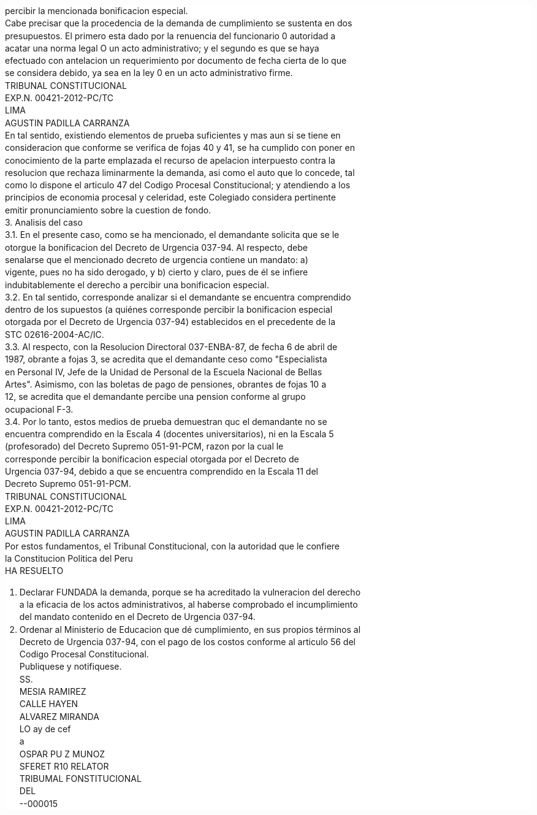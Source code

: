percibir la mencionada bonificacion especial.  
Cabe precisar que la procedencia de la demanda de cumplimiento se sustenta en dos  
presupuestos. El primero esta dado por la renuencia del funcionario 0 autoridad a  
acatar una norma legal O un acto administrativo; y el segundo es que se haya  
efectuado con antelacion un requerimiento por documento de fecha cierta de lo que  
se considera debido, ya sea en la ley 0 en un acto administrativo firme.  
TRIBUNAL CONSTITUCIONAL  
EXP.N. 00421-2012-PC/TC  
LIMA  
AGUSTIN PADILLA CARRANZA  
En tal sentido, existiendo elementos de prueba suficientes y mas aun si se tiene en  
consideracion que conforme se verifica de fojas 40 y 41, se ha cumplido con poner en  
conocimiento de la parte emplazada el recurso de apelacion interpuesto contra la  
resolucion que rechaza liminarmente la demanda, asi como el auto que lo concede, tal  
como lo dispone el articulo 47 del Codigo Procesal Constitucional; y atendiendo a los  
principios de economia procesal y celeridad, este Colegiado considera pertinente  
emitir pronunciamiento sobre la cuestion de fondo.  
3. Analisis del caso  
3.1. En el presente caso, como se ha mencionado, el demandante solicita que se le  
otorgue la bonificacion del Decreto de Urgencia 037-94. Al respecto, debe  
senalarse que el mencionado decreto de urgencia contiene un mandato: a)  
vigente, pues no ha sido derogado, y b) cierto y claro, pues de él se infiere  
indubitablemente el derecho a percibir una bonificacion especial.  
3.2. En tal sentido, corresponde analizar si el demandante se encuentra comprendido  
dentro de los supuestos (a quiénes corresponde percibir la bonificacion especial  
otorgada por el Decreto de Urgencia 037-94) establecidos en el precedente de la  
STC 02616-2004-AC/IC.  
3.3. Al respecto, con la Resolucion Directoral 037-ENBA-87, de fecha 6 de abril de  
1987, obrante a fojas 3, se acredita que el demandante ceso como "Especialista  
en Personal IV, Jefe de la Unidad de Personal de la Escuela Nacional de Bellas  
Artes". Asimismo, con las boletas de pago de pensiones, obrantes de fojas 10 a  
12, se acredita que el demandante percibe una pension conforme al grupo  
ocupacional F-3.  
3.4. Por lo tanto, estos medios de prueba demuestran quc el demandante no se  
encuentra comprendido en la Escala 4 (docentes universitarios), ni en la Escala 5  
(profesorado) del Decreto Supremo 051-91-PCM, razon por la cual le  
corresponde percibir la bonificacion especial otorgada por el Decreto de  
Urgencia 037-94, debido a que se encuentra comprendido en la Escala 11 del  
Decreto Supremo 051-91-PCM.  
TRIBUNAL CONSTITUCIONAL  
EXP.N. 00421-2012-PC/TC  
LIMA  
AGUSTIN PADILLA CARRANZA  
Por estos fundamentos, el Tribunal Constitucional, con la autoridad que le confiere  
la Constitucion Politica del Peru  
HA RESUELTO  
1. Declarar FUNDADA la demanda, porque se ha acreditado la vulneracion del derecho  
a la eficacia de los actos administrativos, al haberse comprobado el incumplimiento  
del mandato contenido en el Decreto de Urgencia 037-94.  
2. Ordenar al Ministerio de Educacion que dé cumplimiento, en sus propios términos al  
Decreto de Urgencia 037-94, con el pago de los costos conforme al articulo 56 del  
Codigo Procesal Constitucional.  
Publiquese y notifiquese.  
SS.  
MESIA RAMIREZ  
CALLE HAYEN  
ALVAREZ MIRANDA  
LO ay de cef  
a  
OSPAR PU Z MUNOZ  
SFERET R10 RELATOR  
TRIBUMAL FONSTITUCIONAL  
DEL  
--000015  